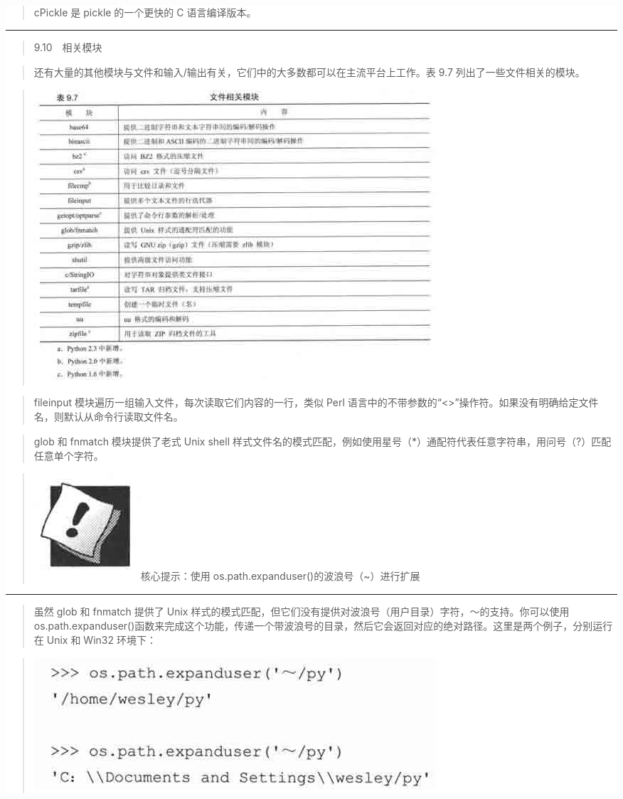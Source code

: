 > cPickle 是 pickle 的一个更快的 C 语言编译版本。

* * *

> 9.10　相关模块

> 还有大量的其他模块与文件和输入/输出有关，它们中的大多数都可以在主流平台上工作。表 9.7 列出了一些文件相关的模块。

> ![](img/01038.jpg)

> fileinput 模块遍历一组输入文件，每次读取它们内容的一行，类似 Perl 语言中的不带参数的“<>”操作符。如果没有明确给定文件名，则默认从命令行读取文件名。

> glob 和 fnmatch 模块提供了老式 Unix shell 样式文件名的模式匹配，例如使用星号（*）通配符代表任意字符串，用问号（?）匹配任意单个字符。

> ![](img/01486.jpg)核心提示：使用 os.path.expanduser()的波浪号（~）进行扩展

* * *

> 虽然 glob 和 fnmatch 提供了 Unix 样式的模式匹配，但它们没有提供对波浪号（用户目录）字符，〜的支持。你可以使用 os.path.expanduser()函数来完成这个功能，传递一个带波浪号的目录，然后它会返回对应的绝对路径。这里是两个例子，分别运行在 Unix 和 Win32 环境下：

> ![](img/01041.jpg)
